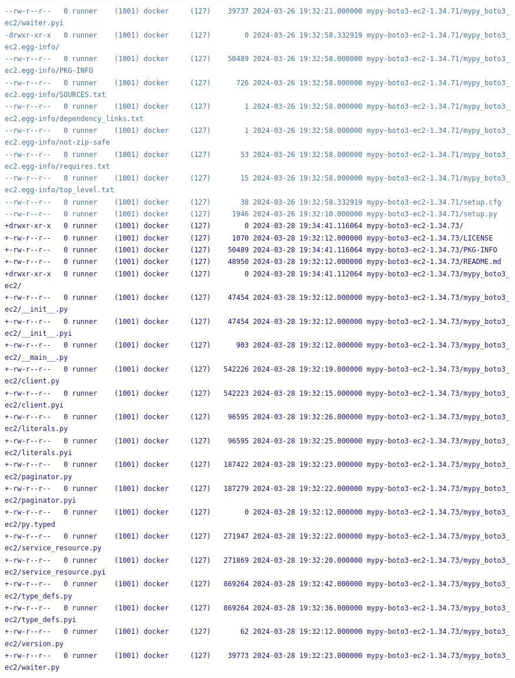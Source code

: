 ```diff
--rw-r--r--   0 runner    (1001) docker     (127)    39737 2024-03-26 19:32:21.000000 mypy-boto3-ec2-1.34.71/mypy_boto3_ec2/waiter.pyi
-drwxr-xr-x   0 runner    (1001) docker     (127)        0 2024-03-26 19:32:58.332919 mypy-boto3-ec2-1.34.71/mypy_boto3_ec2.egg-info/
--rw-r--r--   0 runner    (1001) docker     (127)    50489 2024-03-26 19:32:58.000000 mypy-boto3-ec2-1.34.71/mypy_boto3_ec2.egg-info/PKG-INFO
--rw-r--r--   0 runner    (1001) docker     (127)      726 2024-03-26 19:32:58.000000 mypy-boto3-ec2-1.34.71/mypy_boto3_ec2.egg-info/SOURCES.txt
--rw-r--r--   0 runner    (1001) docker     (127)        1 2024-03-26 19:32:58.000000 mypy-boto3-ec2-1.34.71/mypy_boto3_ec2.egg-info/dependency_links.txt
--rw-r--r--   0 runner    (1001) docker     (127)        1 2024-03-26 19:32:58.000000 mypy-boto3-ec2-1.34.71/mypy_boto3_ec2.egg-info/not-zip-safe
--rw-r--r--   0 runner    (1001) docker     (127)       53 2024-03-26 19:32:58.000000 mypy-boto3-ec2-1.34.71/mypy_boto3_ec2.egg-info/requires.txt
--rw-r--r--   0 runner    (1001) docker     (127)       15 2024-03-26 19:32:58.000000 mypy-boto3-ec2-1.34.71/mypy_boto3_ec2.egg-info/top_level.txt
--rw-r--r--   0 runner    (1001) docker     (127)       38 2024-03-26 19:32:58.332919 mypy-boto3-ec2-1.34.71/setup.cfg
--rw-r--r--   0 runner    (1001) docker     (127)     1946 2024-03-26 19:32:10.000000 mypy-boto3-ec2-1.34.71/setup.py
+drwxr-xr-x   0 runner    (1001) docker     (127)        0 2024-03-28 19:34:41.116064 mypy-boto3-ec2-1.34.73/
+-rw-r--r--   0 runner    (1001) docker     (127)     1070 2024-03-28 19:32:12.000000 mypy-boto3-ec2-1.34.73/LICENSE
+-rw-r--r--   0 runner    (1001) docker     (127)    50489 2024-03-28 19:34:41.116064 mypy-boto3-ec2-1.34.73/PKG-INFO
+-rw-r--r--   0 runner    (1001) docker     (127)    48950 2024-03-28 19:32:12.000000 mypy-boto3-ec2-1.34.73/README.md
+drwxr-xr-x   0 runner    (1001) docker     (127)        0 2024-03-28 19:34:41.112064 mypy-boto3-ec2-1.34.73/mypy_boto3_ec2/
+-rw-r--r--   0 runner    (1001) docker     (127)    47454 2024-03-28 19:32:12.000000 mypy-boto3-ec2-1.34.73/mypy_boto3_ec2/__init__.py
+-rw-r--r--   0 runner    (1001) docker     (127)    47454 2024-03-28 19:32:12.000000 mypy-boto3-ec2-1.34.73/mypy_boto3_ec2/__init__.pyi
+-rw-r--r--   0 runner    (1001) docker     (127)      903 2024-03-28 19:32:12.000000 mypy-boto3-ec2-1.34.73/mypy_boto3_ec2/__main__.py
+-rw-r--r--   0 runner    (1001) docker     (127)   542226 2024-03-28 19:32:19.000000 mypy-boto3-ec2-1.34.73/mypy_boto3_ec2/client.py
+-rw-r--r--   0 runner    (1001) docker     (127)   542223 2024-03-28 19:32:15.000000 mypy-boto3-ec2-1.34.73/mypy_boto3_ec2/client.pyi
+-rw-r--r--   0 runner    (1001) docker     (127)    96595 2024-03-28 19:32:26.000000 mypy-boto3-ec2-1.34.73/mypy_boto3_ec2/literals.py
+-rw-r--r--   0 runner    (1001) docker     (127)    96595 2024-03-28 19:32:25.000000 mypy-boto3-ec2-1.34.73/mypy_boto3_ec2/literals.pyi
+-rw-r--r--   0 runner    (1001) docker     (127)   187422 2024-03-28 19:32:23.000000 mypy-boto3-ec2-1.34.73/mypy_boto3_ec2/paginator.py
+-rw-r--r--   0 runner    (1001) docker     (127)   187279 2024-03-28 19:32:22.000000 mypy-boto3-ec2-1.34.73/mypy_boto3_ec2/paginator.pyi
+-rw-r--r--   0 runner    (1001) docker     (127)        0 2024-03-28 19:32:12.000000 mypy-boto3-ec2-1.34.73/mypy_boto3_ec2/py.typed
+-rw-r--r--   0 runner    (1001) docker     (127)   271947 2024-03-28 19:32:22.000000 mypy-boto3-ec2-1.34.73/mypy_boto3_ec2/service_resource.py
+-rw-r--r--   0 runner    (1001) docker     (127)   271869 2024-03-28 19:32:20.000000 mypy-boto3-ec2-1.34.73/mypy_boto3_ec2/service_resource.pyi
+-rw-r--r--   0 runner    (1001) docker     (127)   869264 2024-03-28 19:32:42.000000 mypy-boto3-ec2-1.34.73/mypy_boto3_ec2/type_defs.py
+-rw-r--r--   0 runner    (1001) docker     (127)   869264 2024-03-28 19:32:36.000000 mypy-boto3-ec2-1.34.73/mypy_boto3_ec2/type_defs.pyi
+-rw-r--r--   0 runner    (1001) docker     (127)       62 2024-03-28 19:32:12.000000 mypy-boto3-ec2-1.34.73/mypy_boto3_ec2/version.py
+-rw-r--r--   0 runner    (1001) docker     (127)    39773 2024-03-28 19:32:23.000000 mypy-boto3-ec2-1.34.73/mypy_boto3_ec2/waiter.py
```